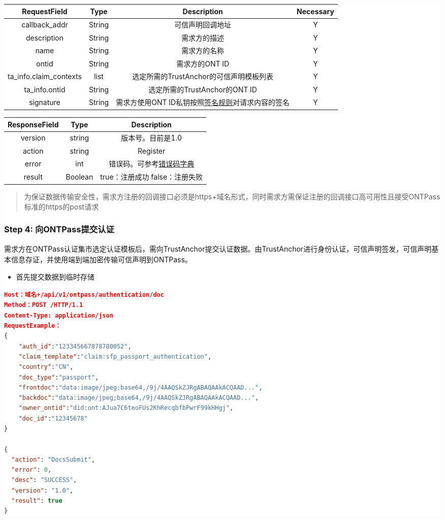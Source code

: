 
| RequestField     |     Type |   Description   | Necessary|
| :--------------: | :--------:| :------: |:----:|
|    callback_addr |   String|  可信声明回调地址  | Y|
|    description |   String|  需求方的描述  | Y|
|    name|   String|  需求方的名称 |Y|
|    ontid|   String|  需求方的ONT ID  | Y|
|    ta_info.claim_contexts |   list|  选定所需的TrustAnchor的可信声明模板列表    | Y|
|    ta_info.ontid |   String|  选定所需的TrustAnchor的ONT ID    | Y|
|    signature |   String|  需求方使用ONT ID私钥按照[签名规则](http://pro-docs.ont.io/#/docs-cn/ontpass/specification?id=%E7%AD%BE%E5%90%8D%E5%8F%8A%E9%AA%8C%E7%AD%BE)对请求内容的签名  |Y|


| ResponseField     |     Type |   Description   |
| :--------------: | :--------:| :------: |
|    version|   string|  版本号。目前是1.0|
|    action|   string|  Register|
|    error|   int|  错误码。可参考[错误码字典](http://pro-docs.ont.io/#/docs-cn/ontpass/ontpass-auth?id=%E9%94%99%E8%AF%AF%E7%A0%81%E5%AD%97%E5%85%B8)|
|    result|   Boolean|  true：注册成功  false：注册失败|


> 为保证数据传输安全性，需求方注册的回调接口必须是https+域名形式，同时需求方需保证注册的回调接口高可用性且接受ONTPass标准的https的post请求



### Step 4: 向ONTPass提交认证

需求方在ONTPass认证集市选定认证模板后，需向TrustAnchor提交认证数据。由TrustAnchor进行身份认证，可信声明签发，可信声明基本信息存证，并使用端到端加密传输可信声明到ONTPass。

* 首先提交数据到临时存储

```json
Host：域名+/api/v1/ontpass/authentication/doc
Method：POST /HTTP/1.1
Content-Type: application/json
RequestExample：
{
    "auth_id":"123345667878780052",
    "claim_template":"claim:sfp_passport_authentication",
    "country":"CN",
    "doc_type":"passport",
    "frontdoc":"data:image/jpeg;base64,/9j/4AAQSkZJRgABAQAAkACQAAD...",
    "backdoc":"data:image/jpeg;base64,/9j/4AAQSkZJRgABAQAAkACQAAD...",
    "owner_ontid":"did:ont:AJua7C6teoFUs2KhRecqbfbPwrF99kHHgj",
    "doc_id":"12345678"
}

{
  "action": "DocsSubmit",
  "error": 0,
  "desc": "SUCCESS",
  "version": "1.0",
  "result": true
}
```
